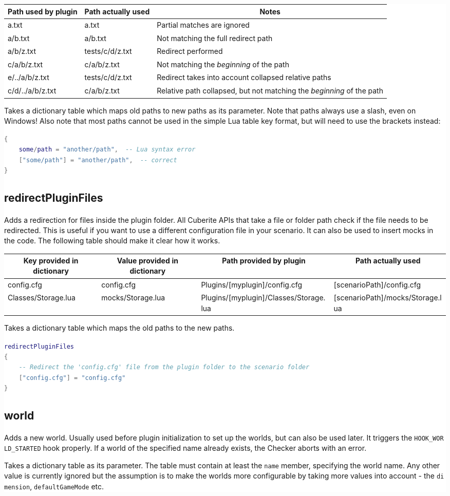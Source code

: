 Path used by plugin | Path actually used | Notes
--------------------|--------------------|------
a.txt               | a.txt              | Partial matches are ignored
a/b.txt             | a/b.txt            | Not matching the full redirect path
a/b/z.txt           | tests/c/d/z.txt    | Redirect performed
c/a/b/z.txt         | c/a/b/z.txt        | Not matching the *beginning* of the path
e/../a/b/z.txt      | tests/c/d/z.txt    | Redirect takes into account collapsed relative paths
c/d/../a/b/z.txt    | c/a/b/z.txt        | Relative path collapsed, but not matching the *beginning* of the path

Takes a dictionary table which maps old paths to new paths as its parameter. Note that paths always use a slash, even on Windows! Also note that most paths cannot be used in the simple Lua table key format, but will need to use the brackets instead:
```lua
{
	some/path = "another/path",  -- Lua syntax error
	["some/path"] = "another/path",  -- correct
}
```

## redirectPluginFiles
Adds a redirection for files inside the plugin folder. All Cuberite APIs that take a file or folder path check if the file needs to be redirected. This is useful if you want to use a different configuration file in your scenario. It can also be used to insert mocks in the code. The following table should make it clear how it works.

Key provided in dictionary | Value provided in dictionary | Path provided by plugin | Path actually used
---------------------------|------------------------------|-------------------------|-------------------
config.cfg                 | config.cfg             | Plugins/[myplugin]/config.cfg | [scenarioPath]/config.cfg
Classes/Storage.lua        | mocks/Storage.lua      | Plugins/[myplugin]/Classes/Storage.lua | [scenarioPath]/mocks/Storage.lua

Takes a dictionary table which maps the old paths to the new paths.

```lua
redirectPluginFiles
{
	-- Redirect the 'config.cfg' file from the plugin folder to the scenario folder
	["config.cfg"] = "config.cfg"
}
```

## world
Adds a new world. Usually used before plugin initialization to set up the worlds, but can also be used later. It triggers the `HOOK_WORLD_STARTED` hook properly. If a world of the specified name already exists, the Checker aborts with an error.

Takes a dictionary table as its parameter. The table must contain at least the `name` member, specifying the world name. Any other value is currently ignored but the assumption is to make the worlds more configurable by taking more values into account - the `dimension`, `defaultGameMode` etc.

